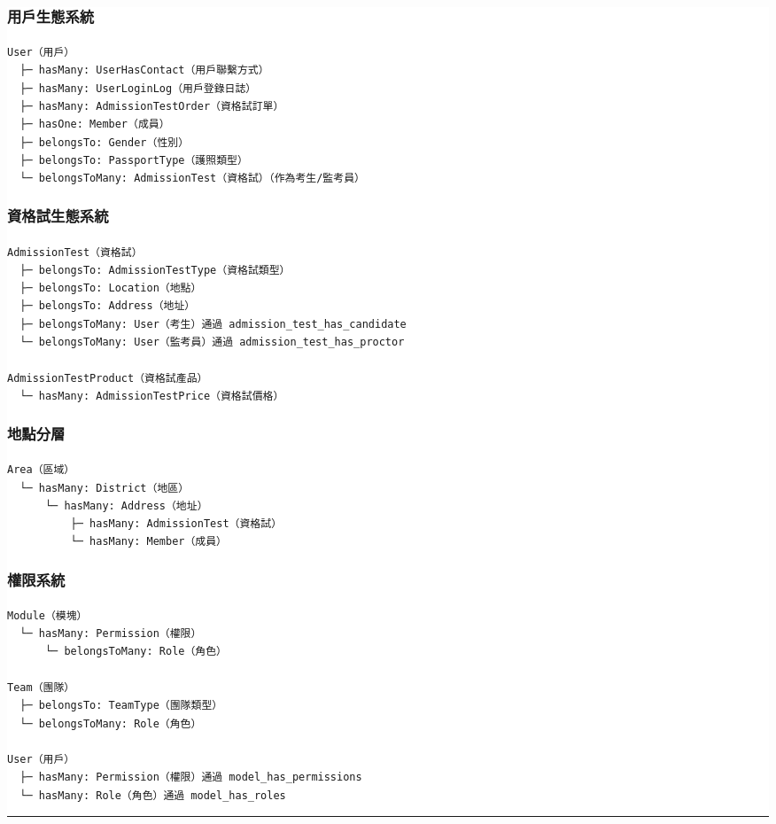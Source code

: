 ### 用戶生態系統

```
User（用戶）
  ├─ hasMany: UserHasContact（用戶聯繫方式）
  ├─ hasMany: UserLoginLog（用戶登錄日誌）
  ├─ hasMany: AdmissionTestOrder（資格試訂單）
  ├─ hasOne: Member（成員）
  ├─ belongsTo: Gender（性別）
  ├─ belongsTo: PassportType（護照類型）
  └─ belongsToMany: AdmissionTest（資格試）（作為考生/監考員）
```

### 資格試生態系統

```
AdmissionTest（資格試）
  ├─ belongsTo: AdmissionTestType（資格試類型）
  ├─ belongsTo: Location（地點）
  ├─ belongsTo: Address（地址）
  ├─ belongsToMany: User（考生）通過 admission_test_has_candidate
  └─ belongsToMany: User（監考員）通過 admission_test_has_proctor

AdmissionTestProduct（資格試產品）
  └─ hasMany: AdmissionTestPrice（資格試價格）
```

### 地點分層

```
Area（區域）
  └─ hasMany: District（地區）
      └─ hasMany: Address（地址）
          ├─ hasMany: AdmissionTest（資格試）
          └─ hasMany: Member（成員）
```

### 權限系統

```
Module（模塊）
  └─ hasMany: Permission（權限）
      └─ belongsToMany: Role（角色）

Team（團隊）
  ├─ belongsTo: TeamType（團隊類型）
  └─ belongsToMany: Role（角色）

User（用戶）
  ├─ hasMany: Permission（權限）通過 model_has_permissions
  └─ hasMany: Role（角色）通過 model_has_roles
```

---